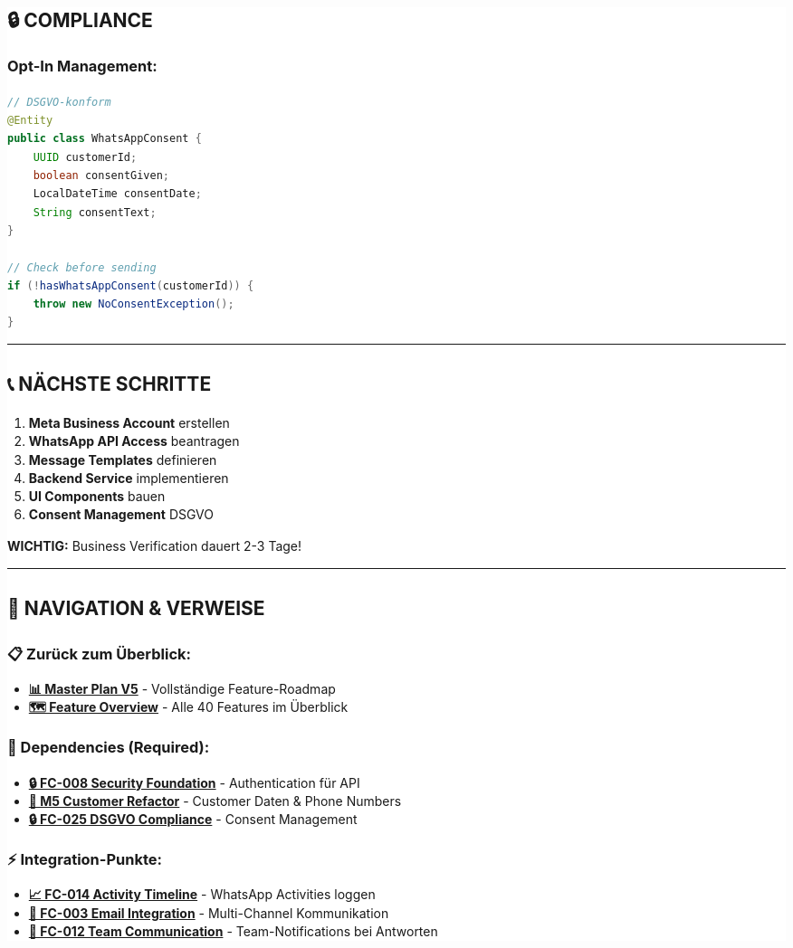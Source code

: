 
## 🔒 COMPLIANCE

### Opt-In Management:
```java
// DSGVO-konform
@Entity
public class WhatsAppConsent {
    UUID customerId;
    boolean consentGiven;
    LocalDateTime consentDate;
    String consentText;
}

// Check before sending
if (!hasWhatsAppConsent(customerId)) {
    throw new NoConsentException();
}
```

---

## 📞 NÄCHSTE SCHRITTE

1. **Meta Business Account** erstellen
2. **WhatsApp API Access** beantragen
3. **Message Templates** definieren
4. **Backend Service** implementieren
5. **UI Components** bauen
6. **Consent Management** DSGVO

**WICHTIG:** Business Verification dauert 2-3 Tage!

---

## 🧭 NAVIGATION & VERWEISE

### 📋 Zurück zum Überblick:
- **[📊 Master Plan V5](/docs/CRM_COMPLETE_MASTER_PLAN_V5.md)** - Vollständige Feature-Roadmap
- **[🗺️ Feature Overview](/docs/features/MASTER/FEATURE_OVERVIEW.md)** - Alle 40 Features im Überblick

### 🔗 Dependencies (Required):
- **[🔒 FC-008 Security Foundation](/docs/features/ACTIVE/01_security_foundation/FC-008_KOMPAKT.md)** - Authentication für API
- **[👥 M5 Customer Refactor](/docs/features/PLANNED/12_customer_refactor_m5/M5_KOMPAKT.md)** - Customer Daten & Phone Numbers
- **[🔒 FC-025 DSGVO Compliance](/docs/features/PLANNED/25_dsgvo_compliance/FC-025_KOMPAKT.md)** - Consent Management

### ⚡ Integration-Punkte:
- **[📈 FC-014 Activity Timeline](/docs/features/PLANNED/16_activity_timeline/FC-014_KOMPAKT.md)** - WhatsApp Activities loggen
- **[📧 FC-003 Email Integration](/docs/features/PLANNED/06_email_integration/FC-003_KOMPAKT.md)** - Multi-Channel Kommunikation
- **[💼 FC-012 Team Communication](/docs/features/PLANNED/14_team_communication/FC-012_KOMPAKT.md)** - Team-Notifications bei Antworten
